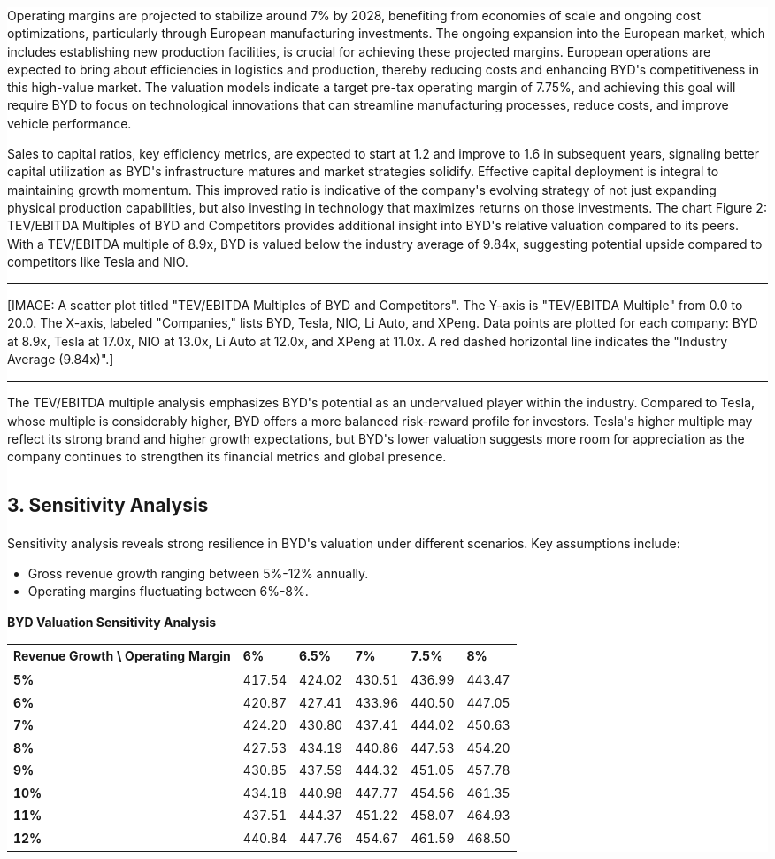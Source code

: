 Operating margins are projected to stabilize around 7% by 2028, benefiting from economies of scale and ongoing cost optimizations, particularly through European manufacturing investments. The ongoing expansion into the European market, which includes establishing new production facilities, is crucial for achieving these projected margins. European operations are expected to bring about efficiencies in logistics and production, thereby reducing costs and enhancing BYD's competitiveness in this high-value market. The valuation models indicate a target pre-tax operating margin of 7.75%, and achieving this goal will require BYD to focus on technological innovations that can streamline manufacturing processes, reduce costs, and improve vehicle performance.

Sales to capital ratios, key efficiency metrics, are expected to start at 1.2 and improve to 1.6 in subsequent years, signaling better capital utilization as BYD's infrastructure matures and market strategies solidify. Effective capital deployment is integral to maintaining growth momentum. This improved ratio is indicative of the company's evolving strategy of not just expanding physical production capabilities, but also investing in technology that maximizes returns on those investments. The chart Figure 2: TEV/EBITDA Multiples of BYD and Competitors provides additional insight into BYD's relative valuation compared to its peers. With a TEV/EBITDA multiple of 8.9x, BYD is valued below the industry average of 9.84x, suggesting potential upside compared to competitors like Tesla and NIO.

***

[IMAGE: A scatter plot titled "TEV/EBITDA Multiples of BYD and Competitors". The Y-axis is "TEV/EBITDA Multiple" from 0.0 to 20.0. The X-axis, labeled "Companies," lists BYD, Tesla, NIO, Li Auto, and XPeng. Data points are plotted for each company: BYD at 8.9x, Tesla at 17.0x, NIO at 13.0x, Li Auto at 12.0x, and XPeng at 11.0x. A red dashed horizontal line indicates the "Industry Average (9.84x)".]

***

The TEV/EBITDA multiple analysis emphasizes BYD's potential as an undervalued player within the industry. Compared to Tesla, whose multiple is considerably higher, BYD offers a more balanced risk-reward profile for investors. Tesla's higher multiple may reflect its strong brand and higher growth expectations, but BYD's lower valuation suggests more room for appreciation as the company continues to strengthen its financial metrics and global presence.

## 3. Sensitivity Analysis

Sensitivity analysis reveals strong resilience in BYD's valuation under different scenarios. Key assumptions include:
* Gross revenue growth ranging between 5%-12% annually.
* Operating margins fluctuating between 6%-8%.

**BYD Valuation Sensitivity Analysis**

| Revenue Growth \ Operating Margin | 6% | 6.5% | 7% | 7.5% | 8% |
| :--- | :--- | :--- | :--- | :--- | :--- |
| **5%** | 417.54 | 424.02 | 430.51 | 436.99 | 443.47 |
| **6%** | 420.87 | 427.41 | 433.96 | 440.50 | 447.05 |
| **7%** | 424.20 | 430.80 | 437.41 | 444.02 | 450.63 |
| **8%** | 427.53 | 434.19 | 440.86 | 447.53 | 454.20 |
| **9%** | 430.85 | 437.59 | 444.32 | 451.05 | 457.78 |
| **10%** | 434.18 | 440.98 | 447.77 | 454.56 | 461.35 |
| **11%** | 437.51 | 444.37 | 451.22 | 458.07 | 464.93 |
| **12%** | 440.84 | 447.76 | 454.67 | 461.59 | 468.50 |
